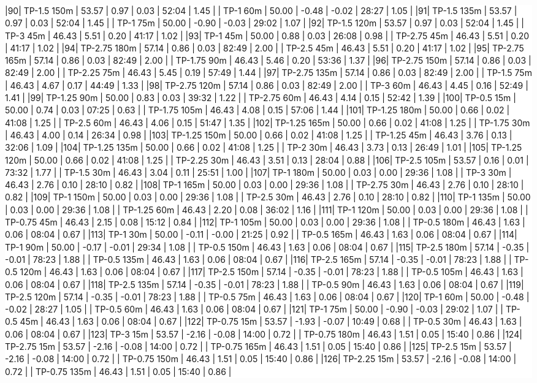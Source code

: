 |90| TP-1.5 150m | 53.57 | 0.97 | 0.03 | 52:04 | 1.45 |     | TP-1 60m | 50.00 | -0.48 | -0.02 | 28:27 | 1.05 |
|91| TP-1.5 135m | 53.57 | 0.97 | 0.03 | 52:04 | 1.45 |     | TP-1 75m | 50.00 | -0.90 | -0.03 | 29:02 | 1.07 |
|92| TP-1.5 120m | 53.57 | 0.97 | 0.03 | 52:04 | 1.45 |     | TP-3 45m | 46.43 | 5.51 | 0.20 | 41:17 | 1.02 |
|93| TP-1 45m | 50.00 | 0.88 | 0.03 | 26:08 | 0.98 |     | TP-2.75 45m | 46.43 | 5.51 | 0.20 | 41:17 | 1.02 |
|94| TP-2.75 180m | 57.14 | 0.86 | 0.03 | 82:49 | 2.00 |     | TP-2.5 45m | 46.43 | 5.51 | 0.20 | 41:17 | 1.02 |
|95| TP-2.75 165m | 57.14 | 0.86 | 0.03 | 82:49 | 2.00 |     | TP-1.75 90m | 46.43 | 5.46 | 0.20 | 53:36 | 1.37 |
|96| TP-2.75 150m | 57.14 | 0.86 | 0.03 | 82:49 | 2.00 |     | TP-2.25 75m | 46.43 | 5.45 | 0.19 | 57:49 | 1.44 |
|97| TP-2.75 135m | 57.14 | 0.86 | 0.03 | 82:49 | 2.00 |     | TP-1.5 75m | 46.43 | 4.67 | 0.17 | 44:49 | 1.33 |
|98| TP-2.75 120m | 57.14 | 0.86 | 0.03 | 82:49 | 2.00 |     | TP-3 60m | 46.43 | 4.45 | 0.16 | 52:49 | 1.41 |
|99| TP-1.25 90m | 50.00 | 0.83 | 0.03 | 39:32 | 1.22 |     | TP-2.75 60m | 46.43 | 4.14 | 0.15 | 52:42 | 1.39 |
|100| TP-0.5 15m | 50.00 | 0.74 | 0.03 | 07:25 | 0.63 |     | TP-1.75 105m | 46.43 | 4.08 | 0.15 | 57:06 | 1.44 |
|101| TP-1.25 180m | 50.00 | 0.66 | 0.02 | 41:08 | 1.25 |     | TP-2.5 60m | 46.43 | 4.06 | 0.15 | 51:47 | 1.35 |
|102| TP-1.25 165m | 50.00 | 0.66 | 0.02 | 41:08 | 1.25 |     | TP-1.75 30m | 46.43 | 4.00 | 0.14 | 26:34 | 0.98 |
|103| TP-1.25 150m | 50.00 | 0.66 | 0.02 | 41:08 | 1.25 |     | TP-1.25 45m | 46.43 | 3.76 | 0.13 | 32:06 | 1.09 |
|104| TP-1.25 135m | 50.00 | 0.66 | 0.02 | 41:08 | 1.25 |     | TP-2 30m | 46.43 | 3.73 | 0.13 | 26:49 | 1.01 |
|105| TP-1.25 120m | 50.00 | 0.66 | 0.02 | 41:08 | 1.25 |     | TP-2.25 30m | 46.43 | 3.51 | 0.13 | 28:04 | 0.88 |
|106| TP-2.5 105m | 53.57 | 0.16 | 0.01 | 73:32 | 1.77 |     | TP-1.5 30m | 46.43 | 3.04 | 0.11 | 25:51 | 1.00 |
|107| TP-1 180m | 50.00 | 0.03 | 0.00 | 29:36 | 1.08 |     | TP-3 30m | 46.43 | 2.76 | 0.10 | 28:10 | 0.82 |
|108| TP-1 165m | 50.00 | 0.03 | 0.00 | 29:36 | 1.08 |     | TP-2.75 30m | 46.43 | 2.76 | 0.10 | 28:10 | 0.82 |
|109| TP-1 150m | 50.00 | 0.03 | 0.00 | 29:36 | 1.08 |     | TP-2.5 30m | 46.43 | 2.76 | 0.10 | 28:10 | 0.82 |
|110| TP-1 135m | 50.00 | 0.03 | 0.00 | 29:36 | 1.08 |     | TP-1.25 60m | 46.43 | 2.20 | 0.08 | 36:02 | 1.16 |
|111| TP-1 120m | 50.00 | 0.03 | 0.00 | 29:36 | 1.08 |     | TP-0.75 45m | 46.43 | 2.15 | 0.08 | 15:12 | 0.84 |
|112| TP-1 105m | 50.00 | 0.03 | 0.00 | 29:36 | 1.08 |     | TP-0.5 180m | 46.43 | 1.63 | 0.06 | 08:04 | 0.67 |
|113| TP-1 30m | 50.00 | -0.11 | -0.00 | 21:25 | 0.92 |     | TP-0.5 165m | 46.43 | 1.63 | 0.06 | 08:04 | 0.67 |
|114| TP-1 90m | 50.00 | -0.17 | -0.01 | 29:34 | 1.08 |     | TP-0.5 150m | 46.43 | 1.63 | 0.06 | 08:04 | 0.67 |
|115| TP-2.5 180m | 57.14 | -0.35 | -0.01 | 78:23 | 1.88 |     | TP-0.5 135m | 46.43 | 1.63 | 0.06 | 08:04 | 0.67 |
|116| TP-2.5 165m | 57.14 | -0.35 | -0.01 | 78:23 | 1.88 |     | TP-0.5 120m | 46.43 | 1.63 | 0.06 | 08:04 | 0.67 |
|117| TP-2.5 150m | 57.14 | -0.35 | -0.01 | 78:23 | 1.88 |     | TP-0.5 105m | 46.43 | 1.63 | 0.06 | 08:04 | 0.67 |
|118| TP-2.5 135m | 57.14 | -0.35 | -0.01 | 78:23 | 1.88 |     | TP-0.5 90m | 46.43 | 1.63 | 0.06 | 08:04 | 0.67 |
|119| TP-2.5 120m | 57.14 | -0.35 | -0.01 | 78:23 | 1.88 |     | TP-0.5 75m | 46.43 | 1.63 | 0.06 | 08:04 | 0.67 |
|120| TP-1 60m | 50.00 | -0.48 | -0.02 | 28:27 | 1.05 |     | TP-0.5 60m | 46.43 | 1.63 | 0.06 | 08:04 | 0.67 |
|121| TP-1 75m | 50.00 | -0.90 | -0.03 | 29:02 | 1.07 |     | TP-0.5 45m | 46.43 | 1.63 | 0.06 | 08:04 | 0.67 |
|122| TP-0.75 15m | 53.57 | -1.93 | -0.07 | 10:49 | 0.68 |     | TP-0.5 30m | 46.43 | 1.63 | 0.06 | 08:04 | 0.67 |
|123| TP-3 15m | 53.57 | -2.16 | -0.08 | 14:00 | 0.72 |     | TP-0.75 180m | 46.43 | 1.51 | 0.05 | 15:40 | 0.86 |
|124| TP-2.75 15m | 53.57 | -2.16 | -0.08 | 14:00 | 0.72 |     | TP-0.75 165m | 46.43 | 1.51 | 0.05 | 15:40 | 0.86 |
|125| TP-2.5 15m | 53.57 | -2.16 | -0.08 | 14:00 | 0.72 |     | TP-0.75 150m | 46.43 | 1.51 | 0.05 | 15:40 | 0.86 |
|126| TP-2.25 15m | 53.57 | -2.16 | -0.08 | 14:00 | 0.72 |     | TP-0.75 135m | 46.43 | 1.51 | 0.05 | 15:40 | 0.86 |